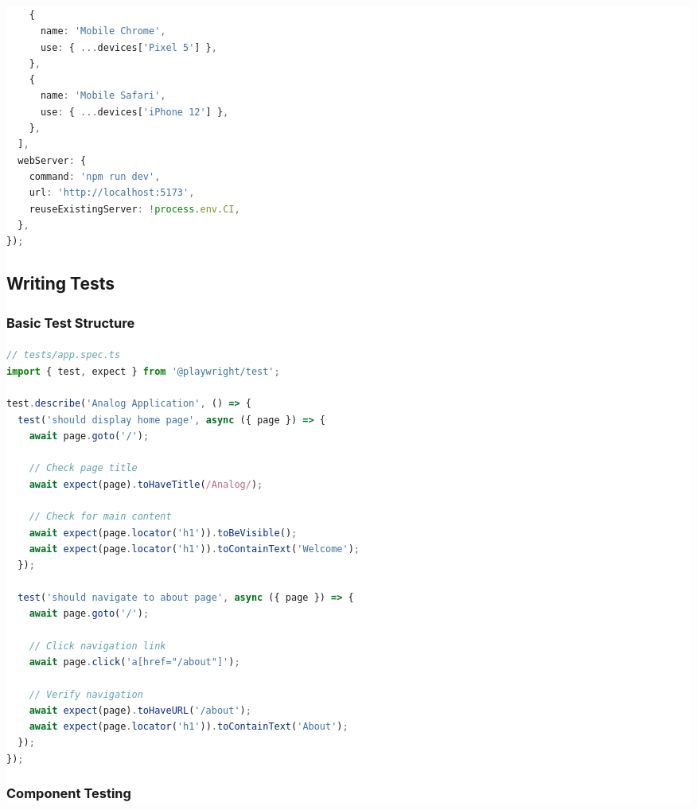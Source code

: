 ```ts title="playwright.config.ts - Basic configuration"
    {
      name: 'Mobile Chrome',
      use: { ...devices['Pixel 5'] },
    },
    {
      name: 'Mobile Safari',
      use: { ...devices['iPhone 12'] },
    },
  ],
  webServer: {
    command: 'npm run dev',
    url: 'http://localhost:5173',
    reuseExistingServer: !process.env.CI,
  },
});
```

## Writing Tests

### Basic Test Structure

```ts
// tests/app.spec.ts
import { test, expect } from '@playwright/test';

test.describe('Analog Application', () => {
  test('should display home page', async ({ page }) => {
    await page.goto('/');

    // Check page title
    await expect(page).toHaveTitle(/Analog/);

    // Check for main content
    await expect(page.locator('h1')).toBeVisible();
    await expect(page.locator('h1')).toContainText('Welcome');
  });

  test('should navigate to about page', async ({ page }) => {
    await page.goto('/');

    // Click navigation link
    await page.click('a[href="/about"]');

    // Verify navigation
    await expect(page).toHaveURL('/about');
    await expect(page.locator('h1')).toContainText('About');
  });
});
```

### Component Testing
